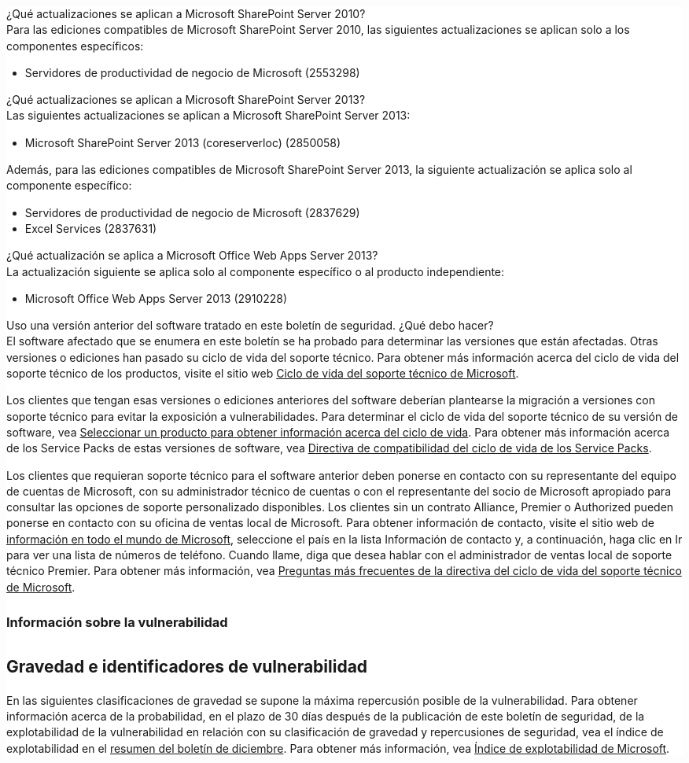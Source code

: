 ¿Qué actualizaciones se aplican a Microsoft SharePoint Server 2010?  
Para las ediciones compatibles de Microsoft SharePoint Server 2010, las siguientes actualizaciones se aplican solo a los componentes específicos:

-   Servidores de productividad de negocio de Microsoft (2553298)

¿Qué actualizaciones se aplican a Microsoft SharePoint Server 2013?  
Las siguientes actualizaciones se aplican a Microsoft SharePoint Server 2013:

-   Microsoft SharePoint Server 2013 (coreserverloc) (2850058)

Además, para las ediciones compatibles de Microsoft SharePoint Server 2013, la siguiente actualización se aplica solo al componente específico:

-   Servidores de productividad de negocio de Microsoft (2837629)
-   Excel Services (2837631)

¿Qué actualización se aplica a Microsoft Office Web Apps Server 2013?  
La actualización siguiente se aplica solo al componente específico o al producto independiente:

-   Microsoft Office Web Apps Server 2013 (2910228)

Uso una versión anterior del software tratado en este boletín de seguridad. ¿Qué debo hacer?  
El software afectado que se enumera en este boletín se ha probado para determinar las versiones que están afectadas. Otras versiones o ediciones han pasado su ciclo de vida del soporte técnico. Para obtener más información acerca del ciclo de vida del soporte técnico de los productos, visite el sitio web [Ciclo de vida del soporte técnico de Microsoft](http://go.microsoft.com/fwlink/?linkid=21742).

Los clientes que tengan esas versiones o ediciones anteriores del software deberían plantearse la migración a versiones con soporte técnico para evitar la exposición a vulnerabilidades. Para determinar el ciclo de vida del soporte técnico de su versión de software, vea [Seleccionar un producto para obtener información acerca del ciclo de vida](http://go.microsoft.com/fwlink/?linkid=169555). Para obtener más información acerca de los Service Packs de estas versiones de software, vea [Directiva de compatibilidad del ciclo de vida de los Service Packs](http://go.microsoft.com/fwlink/?linkid=89213).

Los clientes que requieran soporte técnico para el software anterior deben ponerse en contacto con su representante del equipo de cuentas de Microsoft, con su administrador técnico de cuentas o con el representante del socio de Microsoft apropiado para consultar las opciones de soporte personalizado disponibles. Los clientes sin un contrato Alliance, Premier o Authorized pueden ponerse en contacto con su oficina de ventas local de Microsoft. Para obtener información de contacto, visite el sitio web de [información en todo el mundo de Microsoft](http://go.microsoft.com/fwlink/?linkid=33329), seleccione el país en la lista Información de contacto y, a continuación, haga clic en Ir para ver una lista de números de teléfono. Cuando llame, diga que desea hablar con el administrador de ventas local de soporte técnico Premier. Para obtener más información, vea [Preguntas más frecuentes de la directiva del ciclo de vida del soporte técnico de Microsoft](http://go.microsoft.com/fwlink/?linkid=169557).

### Información sobre la vulnerabilidad

Gravedad e identificadores de vulnerabilidad
--------------------------------------------

En las siguientes clasificaciones de gravedad se supone la máxima repercusión posible de la vulnerabilidad. Para obtener información acerca de la probabilidad, en el plazo de 30 días después de la publicación de este boletín de seguridad, de la explotabilidad de la vulnerabilidad en relación con su clasificación de gravedad y repercusiones de seguridad, vea el índice de explotabilidad en el [resumen del boletín de diciembre](http://technet.microsoft.com/es-es/security/bulletin/ms13-dec). Para obtener más información, vea [Índice de explotabilidad de Microsoft](http://technet.microsoft.com/es-es/security/cc998259.aspx).
